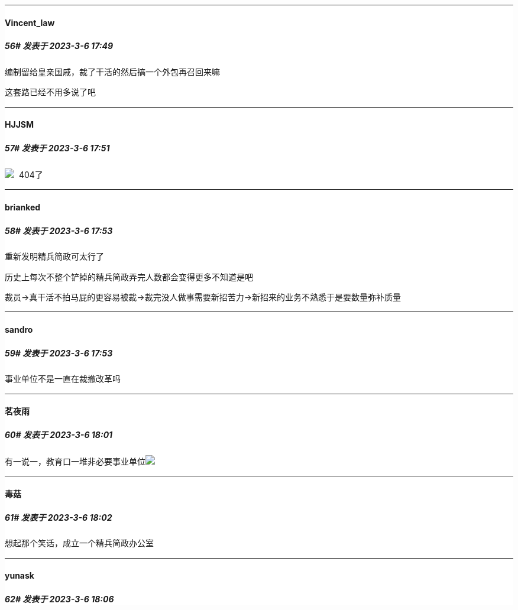 *****

####  Vincent_law  
##### 56#       发表于 2023-3-6 17:49

编制留给皇亲国戚，裁了干活的然后搞一个外包再召回来嘛

这套路已经不用多说了吧

*****

####  HJJSM  
##### 57#       发表于 2023-3-6 17:51

<img src="https://static.saraba1st.com/image/smiley/face2017/067.png" referrerpolicy="no-referrer">  404了

*****

####  brianked  
##### 58#       发表于 2023-3-6 17:53

重新发明精兵简政可太行了

历史上每次不整个铲掉的精兵简政弄完人数都会变得更多不知道是吧

裁员-&gt;真干活不拍马屁的更容易被裁-&gt;裁完没人做事需要新招苦力-&gt;新招来的业务不熟悉于是要数量弥补质量

*****

####  sandro  
##### 59#       发表于 2023-3-6 17:53

事业单位不是一直在裁撤改革吗

*****

####  茗夜雨  
##### 60#       发表于 2023-3-6 18:01

有一说一，教育口一堆非必要事业单位<img src="https://static.saraba1st.com/image/smiley/face2017/049.png" referrerpolicy="no-referrer">


*****

####  毒菇  
##### 61#       发表于 2023-3-6 18:02

想起那个笑话，成立一个精兵简政办公室

*****

####  yunask  
##### 62#       发表于 2023-3-6 18:06
